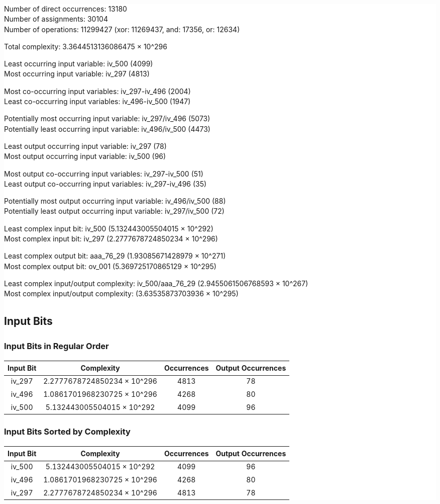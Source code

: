Number of direct occurrences: 13180  
Number of assignments: 30104  
Number of operations: 11299427
(xor: 11269437,
and: 17356,
or: 12634)

Total complexity: 3.3644513136086475 × 10^296

Least occurring input variable: iv_500 (4099)  
Most occurring input variable: iv_297 (4813)

Most co-occurring input variables: iv_297-iv_496 (2004)  
Least co-occurring input variables: iv_496-iv_500 (1947)

Potentially most occurring input variable: iv_297/iv_496 (5073)  
Potentially least occurring input variable: iv_496/iv_500 (4473)

Least output occurring input variable: iv_297 (78)  
Most output occurring input variable: iv_500 (96)

Most output co-occurring input variables: iv_297-iv_500 (51)  
Least output co-occurring input variables: iv_297-iv_496 (35)

Potentially most output occurring input variable: iv_496/iv_500 (88)  
Potentially least output occurring input variable: iv_297/iv_500 (72)

Least complex input bit: iv_500 (5.132443005504015 × 10^292)  
Most complex input bit: iv_297 (2.2777678724850234 × 10^296)

Least complex output bit: aaa_76_29 (1.93085671428979 × 10^271)  
Most complex output bit: ov_001 (5.369725170865129 × 10^295)

Least complex input/output complexity: iv_500/aaa_76_29 (2.9455061506768593 × 10^267)  
Most complex input/output complexity:  (3.63535873703936 × 10^295)

## Input Bits

### Input Bits in Regular Order

| Input Bit | Complexity | Occurrences | Output Occurrences |
|:---------:|:----------:|:-----------:|:------------------:|
| iv_297 | 2.2777678724850234 × 10^296 | 4813 | 78 |
| iv_496 | 1.0861701968230725 × 10^296 | 4268 | 80 |
| iv_500 | 5.132443005504015 × 10^292 | 4099 | 96 |

### Input Bits Sorted by Complexity

| Input Bit | Complexity | Occurrences | Output Occurrences |
|:---------:|:----------:|:-----------:|:------------------:|
| iv_500 | 5.132443005504015 × 10^292 | 4099 | 96 |
| iv_496 | 1.0861701968230725 × 10^296 | 4268 | 80 |
| iv_297 | 2.2777678724850234 × 10^296 | 4813 | 78 |
